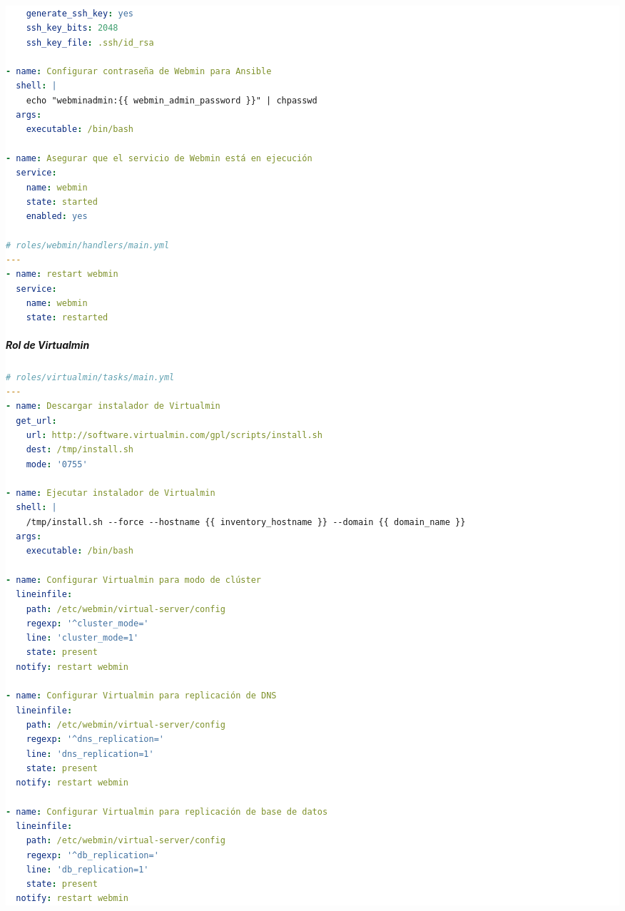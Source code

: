 ```yaml
    generate_ssh_key: yes
    ssh_key_bits: 2048
    ssh_key_file: .ssh/id_rsa

- name: Configurar contraseña de Webmin para Ansible
  shell: |
    echo "webminadmin:{{ webmin_admin_password }}" | chpasswd
  args:
    executable: /bin/bash

- name: Asegurar que el servicio de Webmin está en ejecución
  service:
    name: webmin
    state: started
    enabled: yes

# roles/webmin/handlers/main.yml
---
- name: restart webmin
  service:
    name: webmin
    state: restarted
```

##### Rol de Virtualmin

```yaml
# roles/virtualmin/tasks/main.yml
---
- name: Descargar instalador de Virtualmin
  get_url:
    url: http://software.virtualmin.com/gpl/scripts/install.sh
    dest: /tmp/install.sh
    mode: '0755'

- name: Ejecutar instalador de Virtualmin
  shell: |
    /tmp/install.sh --force --hostname {{ inventory_hostname }} --domain {{ domain_name }}
  args:
    executable: /bin/bash

- name: Configurar Virtualmin para modo de clúster
  lineinfile:
    path: /etc/webmin/virtual-server/config
    regexp: '^cluster_mode='
    line: 'cluster_mode=1'
    state: present
  notify: restart webmin

- name: Configurar Virtualmin para replicación de DNS
  lineinfile:
    path: /etc/webmin/virtual-server/config
    regexp: '^dns_replication='
    line: 'dns_replication=1'
    state: present
  notify: restart webmin

- name: Configurar Virtualmin para replicación de base de datos
  lineinfile:
    path: /etc/webmin/virtual-server/config
    regexp: '^db_replication='
    line: 'db_replication=1'
    state: present
  notify: restart webmin
```
